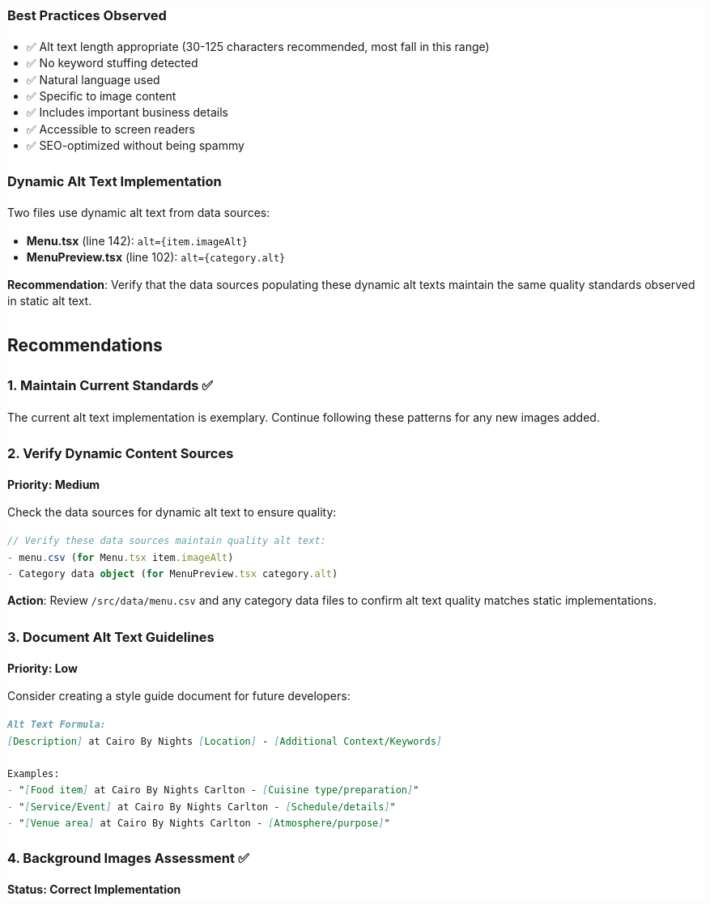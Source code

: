 ### Best Practices Observed

- ✅ Alt text length appropriate (30-125 characters recommended, most fall in this range)
- ✅ No keyword stuffing detected
- ✅ Natural language used
- ✅ Specific to image content
- ✅ Includes important business details
- ✅ Accessible to screen readers
- ✅ SEO-optimized without being spammy

### Dynamic Alt Text Implementation

Two files use dynamic alt text from data sources:
- **Menu.tsx** (line 142): `alt={item.imageAlt}`
- **MenuPreview.tsx** (line 102): `alt={category.alt}`

**Recommendation**: Verify that the data sources populating these dynamic alt texts maintain the same quality standards observed in static alt text.

## Recommendations

### 1. Maintain Current Standards ✅
The current alt text implementation is exemplary. Continue following these patterns for any new images added.

### 2. Verify Dynamic Content Sources
**Priority: Medium**

Check the data sources for dynamic alt text to ensure quality:
```typescript
// Verify these data sources maintain quality alt text:
- menu.csv (for Menu.tsx item.imageAlt)
- Category data object (for MenuPreview.tsx category.alt)
```

**Action**: Review `/src/data/menu.csv` and any category data files to confirm alt text quality matches static implementations.

### 3. Document Alt Text Guidelines
**Priority: Low**

Consider creating a style guide document for future developers:
```markdown
Alt Text Formula:
[Description] at Cairo By Nights [Location] - [Additional Context/Keywords]

Examples:
- "[Food item] at Cairo By Nights Carlton - [Cuisine type/preparation]"
- "[Service/Event] at Cairo By Nights Carlton - [Schedule/details]"
- "[Venue area] at Cairo By Nights Carlton - [Atmosphere/purpose]"
```

### 4. Background Images Assessment ✅
**Status: Correct Implementation**
